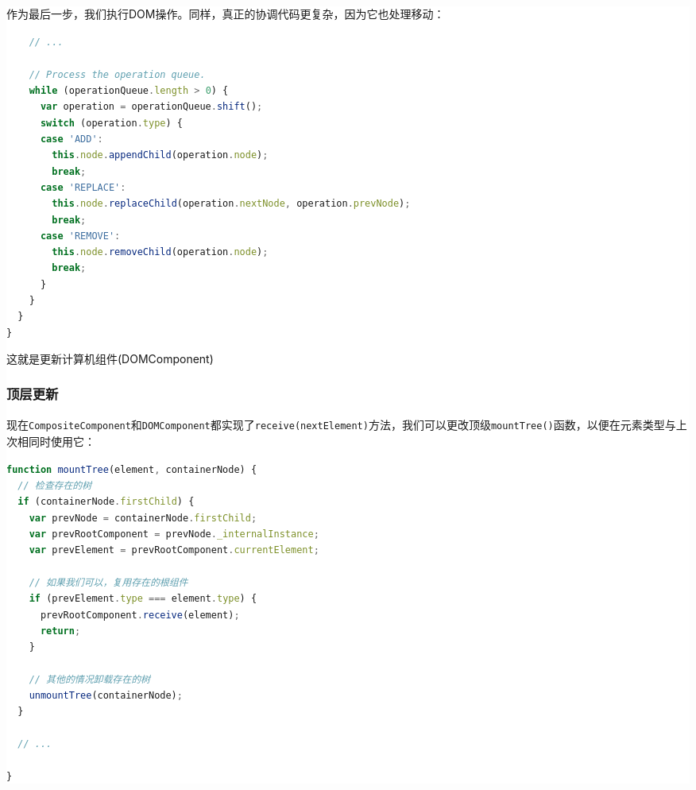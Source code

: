 作为最后一步，我们执行DOM操作。同样，真正的协调代码更复杂，因为它也处理移动：

```js
	// ...

    // Process the operation queue.
    while (operationQueue.length > 0) {
      var operation = operationQueue.shift();
      switch (operation.type) {
      case 'ADD':
        this.node.appendChild(operation.node);
        break;
      case 'REPLACE':
        this.node.replaceChild(operation.nextNode, operation.prevNode);
        break;
      case 'REMOVE':
        this.node.removeChild(operation.node);
        break;
      }
    }
  }
}
```

这就是更新计算机组件(DOMComponent)

### 顶层更新

现在`CompositeComponent`和`DOMComponent`都实现了`receive(nextElement)`方法，我们可以更改顶级`mountTree()`函数，以便在元素类型与上次相同时使用它：

```js
function mountTree(element, containerNode) {
  // 检查存在的树
  if (containerNode.firstChild) {
    var prevNode = containerNode.firstChild;
    var prevRootComponent = prevNode._internalInstance;
    var prevElement = prevRootComponent.currentElement;

    // 如果我们可以，复用存在的根组件
    if (prevElement.type === element.type) {
      prevRootComponent.receive(element);
      return;
    }

    // 其他的情况卸载存在的树
    unmountTree(containerNode);
  }

  // ...

}
```

